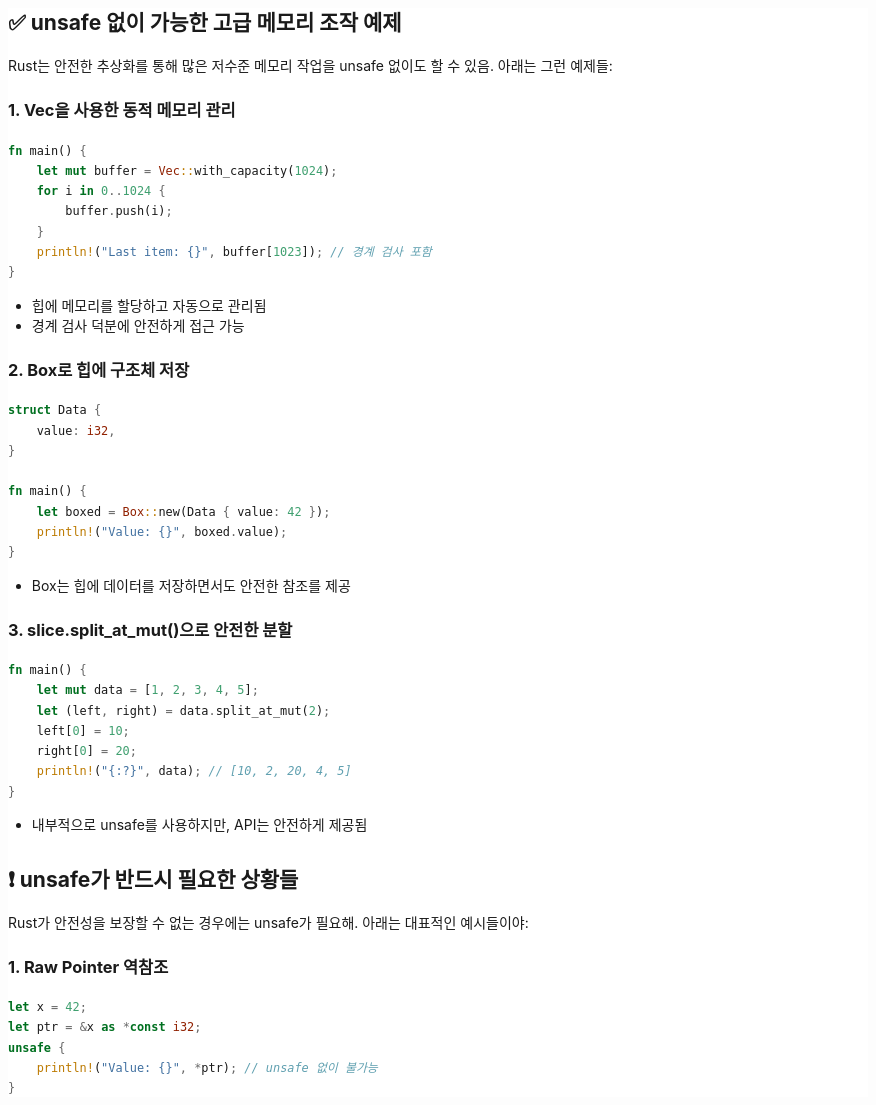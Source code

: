 

## ✅ unsafe 없이 가능한 고급 메모리 조작 예제
Rust는 안전한 추상화를 통해 많은 저수준 메모리 작업을 unsafe 없이도 할 수 있음. 
아래는 그런 예제들:
### 1. Vec을 사용한 동적 메모리 관리
```rust
fn main() {
    let mut buffer = Vec::with_capacity(1024);
    for i in 0..1024 {
        buffer.push(i);
    }
    println!("Last item: {}", buffer[1023]); // 경계 검사 포함
}
```

- 힙에 메모리를 할당하고 자동으로 관리됨
- 경계 검사 덕분에 안전하게 접근 가능


### 2. Box<T>로 힙에 구조체 저장
```rust
struct Data {
    value: i32,
}

fn main() {
    let boxed = Box::new(Data { value: 42 });
    println!("Value: {}", boxed.value);
}
```

- Box는 힙에 데이터를 저장하면서도 안전한 참조를 제공
### 3. slice.split_at_mut()으로 안전한 분할
```rust
fn main() {
    let mut data = [1, 2, 3, 4, 5];
    let (left, right) = data.split_at_mut(2);
    left[0] = 10;
    right[0] = 20;
    println!("{:?}", data); // [10, 2, 20, 4, 5]
}
```

- 내부적으로 unsafe를 사용하지만, API는 안전하게 제공됨

## ❗ unsafe가 반드시 필요한 상황들
Rust가 안전성을 보장할 수 없는 경우에는 unsafe가 필요해. 아래는 대표적인 예시들이야:
### 1. Raw Pointer 역참조
```rust
let x = 42;
let ptr = &x as *const i32;
unsafe {
    println!("Value: {}", *ptr); // unsafe 없이 불가능
}
```
